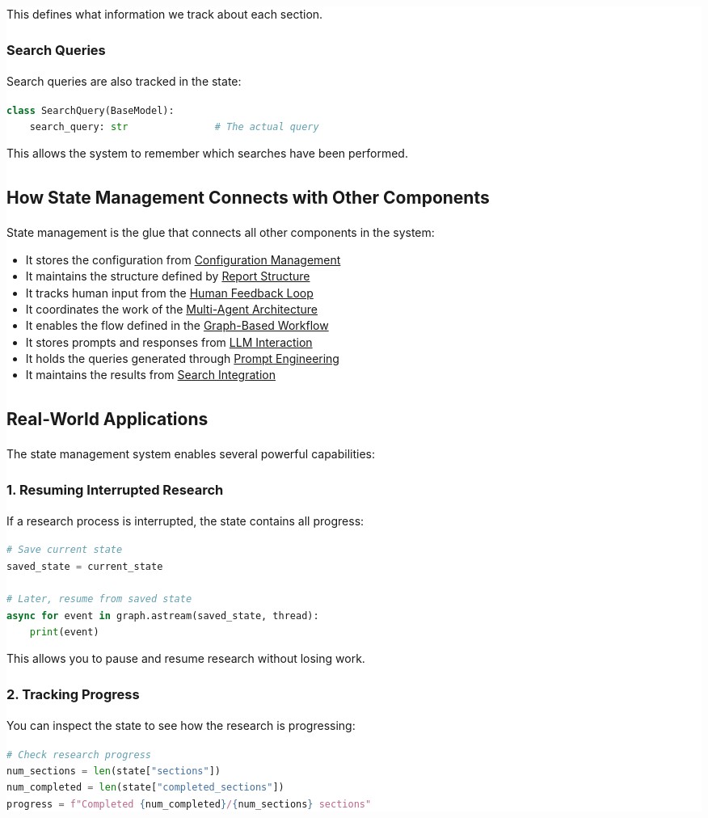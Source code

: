 This defines what information we track about each section.

### Search Queries

Search queries are also tracked in the state:

```python
class SearchQuery(BaseModel):
    search_query: str               # The actual query
```

This allows the system to remember which searches have been performed.

## How State Management Connects with Other Components

State management is the glue that connects all other components in the system:

- It stores the configuration from [Configuration Management](01_configuration_management_.md)
- It maintains the structure defined by [Report Structure](02_report_structure_.md)
- It tracks human input from the [Human Feedback Loop](03_human_feedback_loop_.md)
- It coordinates the work of the [Multi-Agent Architecture](04_multi_agent_architecture_.md)
- It enables the flow defined in the [Graph-Based Workflow](05_graph_based_workflow_.md)
- It stores prompts and responses from [LLM Interaction](06_llm_interaction_.md)
- It holds the queries generated through [Prompt Engineering](07_prompt_engineering_.md)
- It maintains the results from [Search Integration](08_search_integration_.md)

## Real-World Applications

The state management system enables several powerful capabilities:

### 1. Resuming Interrupted Research

If a research process is interrupted, the state contains all progress:

```python
# Save current state
saved_state = current_state

# Later, resume from saved state
async for event in graph.astream(saved_state, thread):
    print(event)
```

This allows you to pause and resume research without losing work.

### 2. Tracking Progress

You can inspect the state to see how the research is progressing:

```python
# Check research progress
num_sections = len(state["sections"])
num_completed = len(state["completed_sections"])
progress = f"Completed {num_completed}/{num_sections} sections"
```
